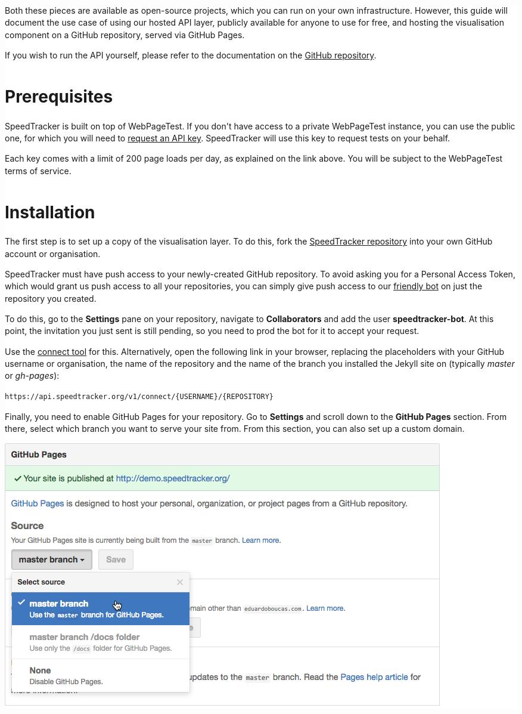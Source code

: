 Both these pieces are available as open-source projects, which you can run on your own infrastructure. However, this guide will document the use case of using our hosted API layer, publicly available for anyone to use for free, and hosting the visualisation component on a GitHub repository, served via GitHub Pages.

If you wish to run the API yourself, please refer to the documentation on the [GitHub repository](https://github.com/speedtracker/speedtracker-api).

<h1 id="prerequisites">Prerequisites</h1>

SpeedTracker is built on top of WebPageTest. If you don't have access to a private WebPageTest instance, you can use the public one, for which you will need to [request an API key](https://www.webpagetest.org/getkey.php). SpeedTracker will use this key to request tests on your behalf.

Each key comes with a limit of 200 page loads per day, as explained on the link above. You will be subject to the WebPageTest terms of service.

<h1 id="installation">Installation</h1>

The first step is to set up a copy of the visualisation layer. To do this, fork the [SpeedTracker repository](https://github.com/speedtracker/speedtracker-frontend) into your own GitHub account or organisation.

SpeedTracker must have push access to your newly-created GitHub repository. To avoid asking you for a Personal Access Token, which would grant us push access to all your repositories, you can simply give push access to our [friendly bot](https://github.com/speedtracker-bot) on just the repository you created.

To do this, go to the **Settings** pane on your repository, navigate to **Collaborators** and add the user **speedtracker-bot**. At this point, the invitation you just sent is still pending, so you need to prod the bot for it to accept your request. 

Use the [connect tool](/connect) for this. Alternatively, open the following link in your browser, replacing the placeholders with your GitHub username or organisation, the name of the repository and the name of the branch you installed the Jekyll site on (typically *master* or *gh-pages*):

```
https://api.speedtracker.org/v1/connect/{USERNAME}/{REPOSITORY}
```

Finally, you need to enable GitHub Pages for your repository. Go to **Settings** and scroll down to the **GitHub Pages** section. From there, select which branch you want to serve your site from. From this section, you can also set up a custom domain.

![Screenshot showing how to enable GitHub Pages](/assets/images/screenshot-github-pages.png)
